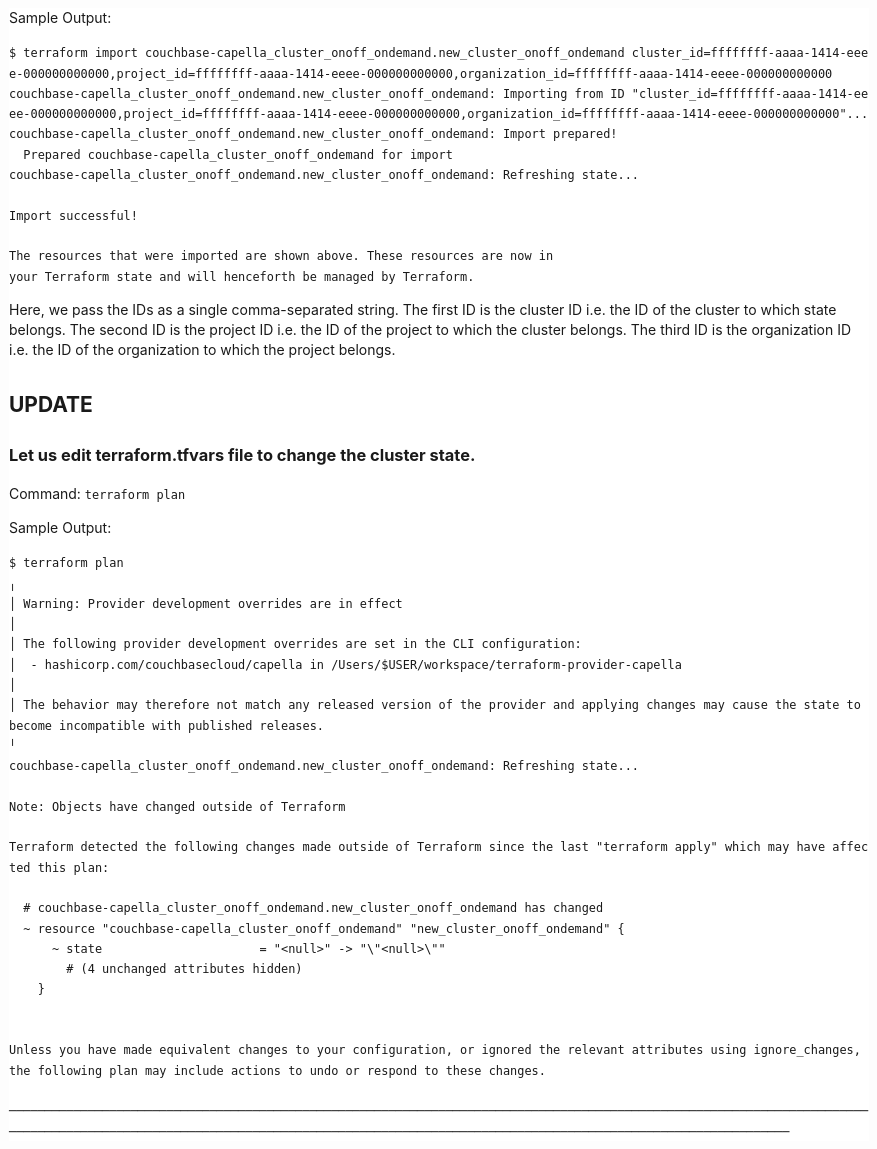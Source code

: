 Sample Output:
``` 
$ terraform import couchbase-capella_cluster_onoff_ondemand.new_cluster_onoff_ondemand cluster_id=ffffffff-aaaa-1414-eeee-000000000000,project_id=ffffffff-aaaa-1414-eeee-000000000000,organization_id=ffffffff-aaaa-1414-eeee-000000000000
couchbase-capella_cluster_onoff_ondemand.new_cluster_onoff_ondemand: Importing from ID "cluster_id=ffffffff-aaaa-1414-eeee-000000000000,project_id=ffffffff-aaaa-1414-eeee-000000000000,organization_id=ffffffff-aaaa-1414-eeee-000000000000"...
couchbase-capella_cluster_onoff_ondemand.new_cluster_onoff_ondemand: Import prepared!
  Prepared couchbase-capella_cluster_onoff_ondemand for import
couchbase-capella_cluster_onoff_ondemand.new_cluster_onoff_ondemand: Refreshing state...

Import successful!

The resources that were imported are shown above. These resources are now in
your Terraform state and will henceforth be managed by Terraform.

```

Here, we pass the IDs as a single comma-separated string.
The first ID is the cluster ID i.e. the ID of the cluster to which state belongs.
The second ID is the project ID i.e. the ID of the project to which the cluster belongs.
The third ID is the organization ID i.e. the ID of the organization to which the project belongs.


## UPDATE
### Let us edit terraform.tfvars file to change the cluster state.

Command: `terraform plan`

Sample Output:

``` 
$ terraform plan
╷
│ Warning: Provider development overrides are in effect
│ 
│ The following provider development overrides are set in the CLI configuration:
│  - hashicorp.com/couchbasecloud/capella in /Users/$USER/workspace/terraform-provider-capella
│ 
│ The behavior may therefore not match any released version of the provider and applying changes may cause the state to become incompatible with published releases.
╵
couchbase-capella_cluster_onoff_ondemand.new_cluster_onoff_ondemand: Refreshing state...

Note: Objects have changed outside of Terraform

Terraform detected the following changes made outside of Terraform since the last "terraform apply" which may have affected this plan:

  # couchbase-capella_cluster_onoff_ondemand.new_cluster_onoff_ondemand has changed
  ~ resource "couchbase-capella_cluster_onoff_ondemand" "new_cluster_onoff_ondemand" {
      ~ state                      = "<null>" -> "\"<null>\""
        # (4 unchanged attributes hidden)
    }


Unless you have made equivalent changes to your configuration, or ignored the relevant attributes using ignore_changes, the following plan may include actions to undo or respond to these changes.

─────────────────────────────────────────────────────────────────────────────────────────────────────────────────────────────────────────────────────────────────────────────────────────────────────────────────────────────────────

```